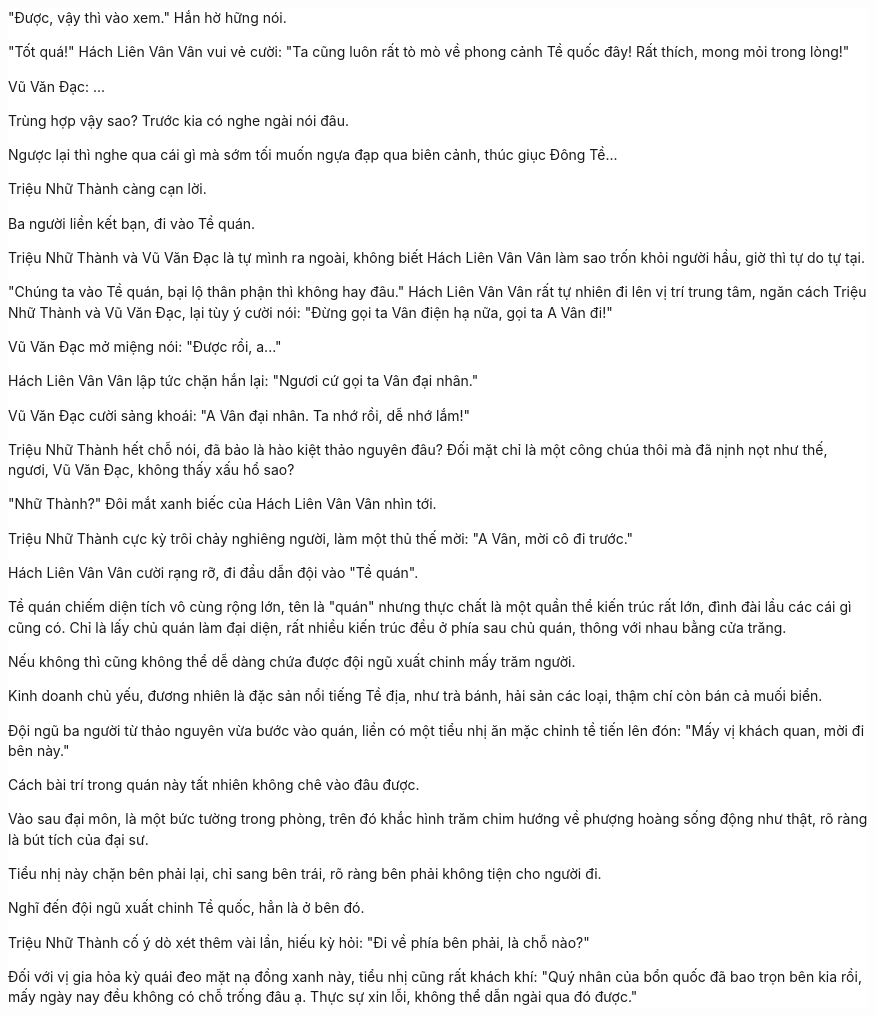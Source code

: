 "Được, vậy thì vào xem." Hắn hờ hững nói.

"Tốt quá!" Hách Liên Vân Vân vui vẻ cười: "Ta cũng luôn rất tò mò về phong cảnh Tề quốc đây! Rất thích, mong mỏi trong lòng!"

Vũ Văn Đạc: ...

Trùng hợp vậy sao? Trước kia có nghe ngài nói đâu.

Ngược lại thì nghe qua cái gì mà sớm tối muốn ngựa đạp qua biên cảnh, thúc giục Đông Tề...

Triệu Nhữ Thành càng cạn lời.

Ba người liền kết bạn, đi vào Tề quán.

Triệu Nhữ Thành và Vũ Văn Đạc là tự mình ra ngoài, không biết Hách Liên Vân Vân làm sao trốn khỏi người hầu, giờ thì tự do tự tại.

"Chúng ta vào Tề quán, bại lộ thân phận thì không hay đâu." Hách Liên Vân Vân rất tự nhiên đi lên vị trí trung tâm, ngăn cách Triệu Nhữ Thành và Vũ Văn Đạc, lại tùy ý cười nói: "Đừng gọi ta Vân điện hạ nữa, gọi ta A Vân đi!"

Vũ Văn Đạc mở miệng nói: "Được rồi, a..."

Hách Liên Vân Vân lập tức chặn hắn lại: "Ngươi cứ gọi ta Vân đại nhân."

Vũ Văn Đạc cười sảng khoái: "A Vân đại nhân. Ta nhớ rồi, dễ nhớ lắm!"

Triệu Nhữ Thành hết chỗ nói, đã bảo là hào kiệt thảo nguyên đâu? Đối mặt chỉ là một công chúa thôi mà đã nịnh nọt như thế, ngươi, Vũ Văn Đạc, không thấy xấu hổ sao?

"Nhữ Thành?" Đôi mắt xanh biếc của Hách Liên Vân Vân nhìn tới.

Triệu Nhữ Thành cực kỳ trôi chảy nghiêng người, làm một thủ thế mời: "A Vân, mời cô đi trước."

Hách Liên Vân Vân cười rạng rỡ, đi đầu dẫn đội vào "Tề quán".

Tề quán chiếm diện tích vô cùng rộng lớn, tên là "quán" nhưng thực chất là một quần thể kiến trúc rất lớn, đình đài lầu các cái gì cũng có. Chỉ là lấy chủ quán làm đại diện, rất nhiều kiến trúc đều ở phía sau chủ quán, thông với nhau bằng cửa trăng.

Nếu không thì cũng không thể dễ dàng chứa được đội ngũ xuất chinh mấy trăm người.

Kinh doanh chủ yếu, đương nhiên là đặc sản nổi tiếng Tề địa, như trà bánh, hải sản các loại, thậm chí còn bán cả muối biển.

Đội ngũ ba người từ thảo nguyên vừa bước vào quán, liền có một tiểu nhị ăn mặc chỉnh tề tiến lên đón: "Mấy vị khách quan, mời đi bên này."

Cách bài trí trong quán này tất nhiên không chê vào đâu được.

Vào sau đại môn, là một bức tường trong phòng, trên đó khắc hình trăm chim hướng về phượng hoàng sống động như thật, rõ ràng là bút tích của đại sư.

Tiểu nhị này chặn bên phải lại, chỉ sang bên trái, rõ ràng bên phải không tiện cho người đi.

Nghĩ đến đội ngũ xuất chinh Tề quốc, hẳn là ở bên đó.

Triệu Nhữ Thành cố ý dò xét thêm vài lần, hiếu kỳ hỏi: "Đi về phía bên phải, là chỗ nào?"

Đối với vị gia hỏa kỳ quái đeo mặt nạ đồng xanh này, tiểu nhị cũng rất khách khí: "Quý nhân của bổn quốc đã bao trọn bên kia rồi, mấy ngày nay đều không có chỗ trống đâu ạ. Thực sự xin lỗi, không thể dẫn ngài qua đó được."
